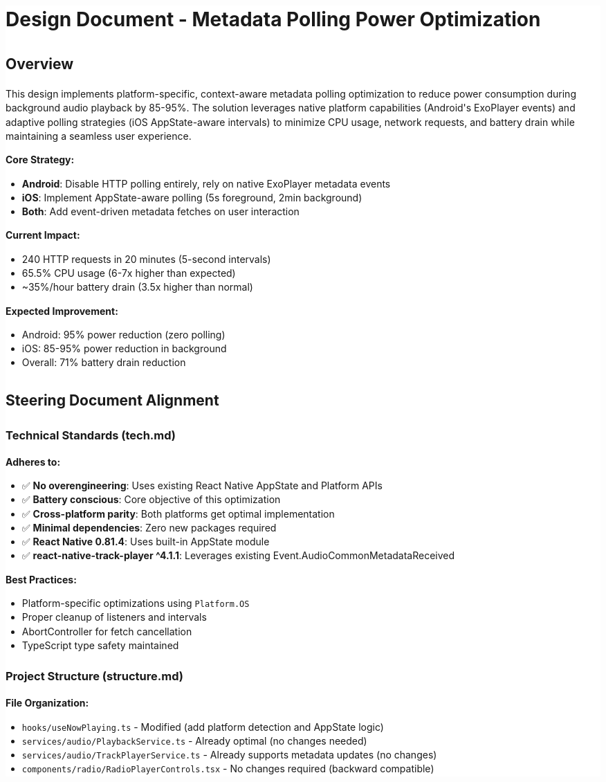# Design Document - Metadata Polling Power Optimization

## Overview

This design implements platform-specific, context-aware metadata polling optimization to reduce power consumption during background audio playback by 85-95%. The solution leverages native platform capabilities (Android's ExoPlayer events) and adaptive polling strategies (iOS AppState-aware intervals) to minimize CPU usage, network requests, and battery drain while maintaining a seamless user experience.

**Core Strategy:**
- **Android**: Disable HTTP polling entirely, rely on native ExoPlayer metadata events
- **iOS**: Implement AppState-aware polling (5s foreground, 2min background)
- **Both**: Add event-driven metadata fetches on user interaction

**Current Impact:**
- 240 HTTP requests in 20 minutes (5-second intervals)
- 65.5% CPU usage (6-7x higher than expected)
- ~35%/hour battery drain (3.5x higher than normal)

**Expected Improvement:**
- Android: 95% power reduction (zero polling)
- iOS: 85-95% power reduction in background
- Overall: 71% battery drain reduction

## Steering Document Alignment

### Technical Standards (tech.md)

**Adheres to:**
- ✅ **No overengineering**: Uses existing React Native AppState and Platform APIs
- ✅ **Battery conscious**: Core objective of this optimization
- ✅ **Cross-platform parity**: Both platforms get optimal implementation
- ✅ **Minimal dependencies**: Zero new packages required
- ✅ **React Native 0.81.4**: Uses built-in AppState module
- ✅ **react-native-track-player ^4.1.1**: Leverages existing Event.AudioCommonMetadataReceived

**Best Practices:**
- Platform-specific optimizations using `Platform.OS`
- Proper cleanup of listeners and intervals
- AbortController for fetch cancellation
- TypeScript type safety maintained

### Project Structure (structure.md)

**File Organization:**
- `hooks/useNowPlaying.ts` - Modified (add platform detection and AppState logic)
- `services/audio/PlaybackService.ts` - Already optimal (no changes needed)
- `services/audio/TrackPlayerService.ts` - Already supports metadata updates (no changes)
- `components/radio/RadioPlayerControls.tsx` - No changes required (backward compatible)
